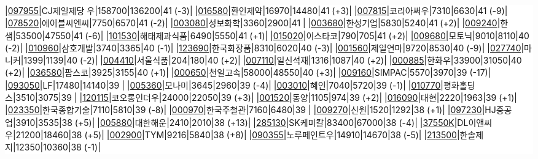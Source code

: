 |[097955](https://finance.daum.net/quotes/A097955)|CJ제일제당 우|158700|136200|41 (-3)|
|[016580](https://finance.daum.net/quotes/A016580)|환인제약|16970|14480|41 (+3)|
|[007815](https://finance.daum.net/quotes/A007815)|코리아써우|7310|6630|41 (-9)|
|[078520](https://finance.daum.net/quotes/A078520)|에이블씨엔씨|7750|6570|41 (-2)|
|[003080](https://finance.daum.net/quotes/A003080)|성보화학|3360|2900|41 |
|[003680](https://finance.daum.net/quotes/A003680)|한성기업|5830|5240|41 (+2)|
|[009240](https://finance.daum.net/quotes/A009240)|한샘|53500|47550|41 (-6)|
|[101530](https://finance.daum.net/quotes/A101530)|해태제과식품|6490|5550|41 (+1)|
|[015020](https://finance.daum.net/quotes/A015020)|이스타코|790|705|41 (+2)|
|[009680](https://finance.daum.net/quotes/A009680)|모토닉|9010|8110|40 (-2)|
|[010960](https://finance.daum.net/quotes/A010960)|삼호개발|3740|3365|40 (-1)|
|[123690](https://finance.daum.net/quotes/A123690)|한국화장품|8310|6020|40 (-3)|
|[001560](https://finance.daum.net/quotes/A001560)|제일연마|9720|8530|40 (-9)|
|[027740](https://finance.daum.net/quotes/A027740)|마니커|1399|1139|40 (-2)|
|[004410](https://finance.daum.net/quotes/A004410)|서울식품|204|180|40 (+2)|
|[007110](https://finance.daum.net/quotes/A007110)|일신석재|1316|1087|40 (+2)|
|[000885](https://finance.daum.net/quotes/A000885)|한화우|33900|31050|40 (+2)|
|[036580](https://finance.daum.net/quotes/A036580)|팜스코|3925|3155|40 (+1)|
|[000650](https://finance.daum.net/quotes/A000650)|천일고속|58000|48550|40 (+3)|
|[009160](https://finance.daum.net/quotes/A009160)|SIMPAC|5570|3970|39 (-17)|
|[093050](https://finance.daum.net/quotes/A093050)|LF|17480|14140|39 |
|[005360](https://finance.daum.net/quotes/A005360)|모나미|3645|2960|39 (-4)|
|[003010](https://finance.daum.net/quotes/A003010)|혜인|7040|5720|39 (-1)|
|[010770](https://finance.daum.net/quotes/A010770)|평화홀딩스|3510|3075|39 |
|[120115](https://finance.daum.net/quotes/A120115)|코오롱인더우|24000|22050|39 (+3)|
|[001520](https://finance.daum.net/quotes/A001520)|동양|1105|974|39 (+2)|
|[016090](https://finance.daum.net/quotes/A016090)|대현|2220|1963|39 (+1)|
|[023350](https://finance.daum.net/quotes/A023350)|한국종합기술|7110|5810|39 (-8)|
|[000970](https://finance.daum.net/quotes/A000970)|한국주철관|7160|6480|39 |
|[009270](https://finance.daum.net/quotes/A009270)|신원|1520|1292|38 (+1)|
|[097230](https://finance.daum.net/quotes/A097230)|HJ중공업|3910|3535|38 (+5)|
|[005880](https://finance.daum.net/quotes/A005880)|대한해운|2410|2010|38 (+13)|
|[285130](https://finance.daum.net/quotes/A285130)|SK케미칼|83400|67000|38 (-4)|
|[37550K](https://finance.daum.net/quotes/A37550K)|DL이앤씨우|21200|18460|38 (+5)|
|[002900](https://finance.daum.net/quotes/A002900)|TYM|9216|5840|38 (+8)|
|[090355](https://finance.daum.net/quotes/A090355)|노루페인트우|14910|14670|38 (-5)|
|[213500](https://finance.daum.net/quotes/A213500)|한솔제지|12350|10360|38 (-1)|